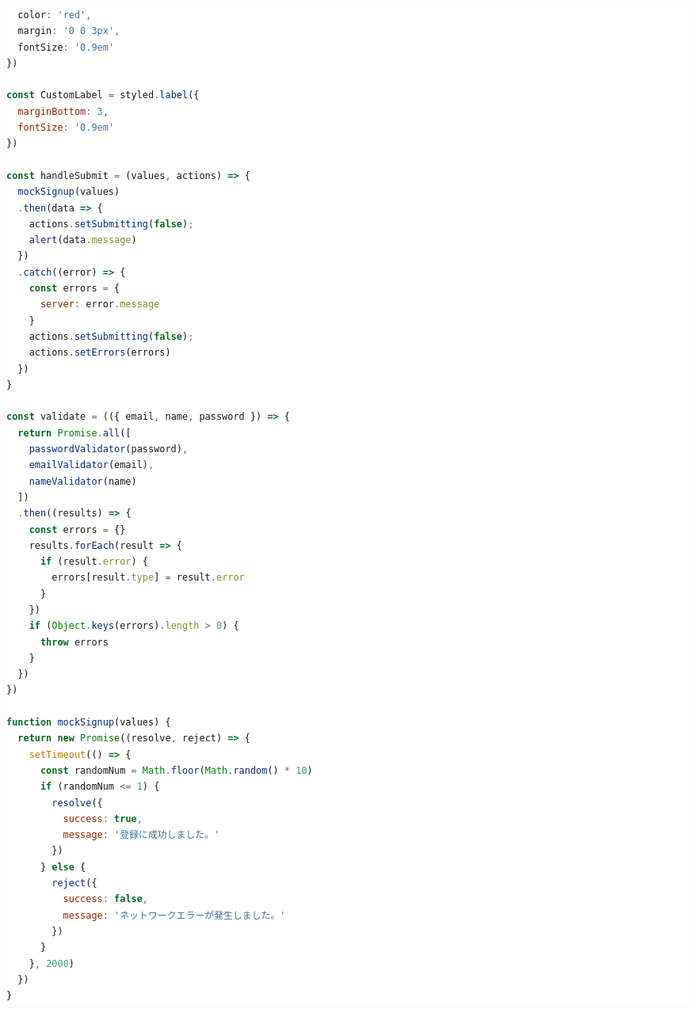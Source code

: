 ```js
  color: 'red',
  margin: '0 0 3px',
  fontSize: '0.9em'
})

const CustomLabel = styled.label({
  marginBottom: 3,
  fontSize: '0.9em'
})

const handleSubmit = (values, actions) => {
  mockSignup(values)
  .then(data => {
    actions.setSubmitting(false);
    alert(data.message)
  })
  .catch((error) => {
    const errors = {
      server: error.message
    }
    actions.setSubmitting(false);
    actions.setErrors(errors)
  })
}

const validate = (({ email, name, password }) => {
  return Promise.all([
    passwordValidator(password), 
    emailValidator(email), 
    nameValidator(name)
  ])
  .then((results) => {
    const errors = {}
    results.forEach(result => {
      if (result.error) {
        errors[result.type] = result.error
      }
    })
    if (Object.keys(errors).length > 0) {
      throw errors
    }
  })
})

function mockSignup(values) {
  return new Promise((resolve, reject) => {
    setTimeout(() => {
      const randomNum = Math.floor(Math.random() * 10)
      if (randomNum <= 1) {
        resolve({
          success: true,
          message: '登録に成功しました。'
        })
      } else {
        reject({
          success: false,
          message: 'ネットワークエラーが発生しました。'
        })
      }
    }, 2000)
  })
}

```